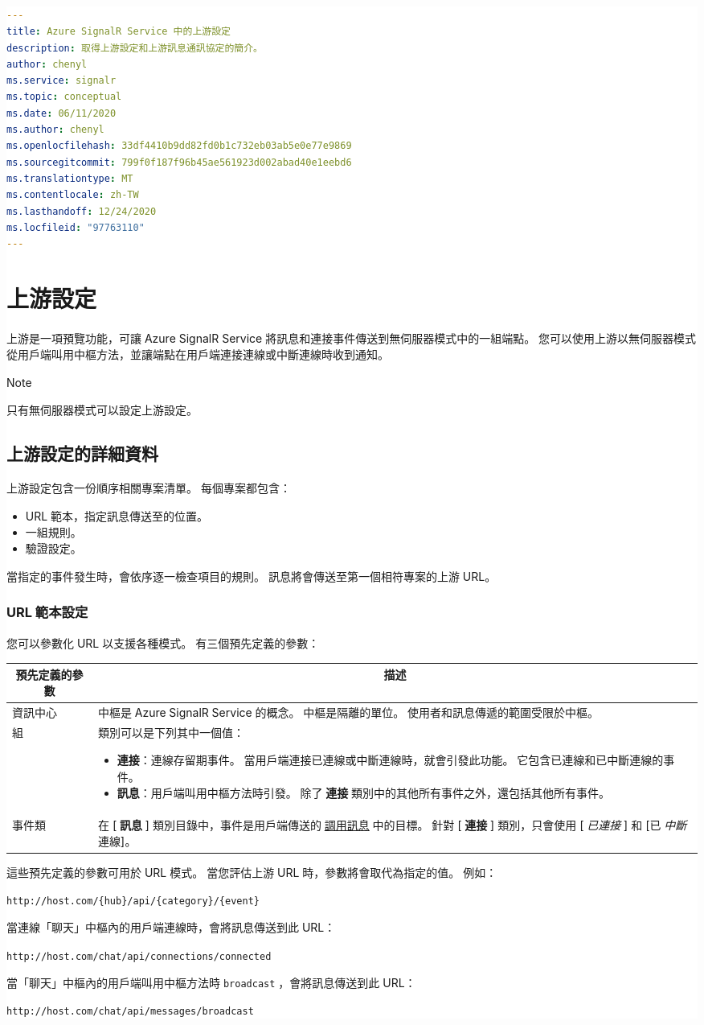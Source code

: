 ```yaml
---
title: Azure SignalR Service 中的上游設定
description: 取得上游設定和上游訊息通訊協定的簡介。
author: chenyl
ms.service: signalr
ms.topic: conceptual
ms.date: 06/11/2020
ms.author: chenyl
ms.openlocfilehash: 33df4410b9dd82fd0b1c732eb03ab5e0e77e9869
ms.sourcegitcommit: 799f0f187f96b45ae561923d002abad40e1eebd6
ms.translationtype: MT
ms.contentlocale: zh-TW
ms.lasthandoff: 12/24/2020
ms.locfileid: "97763110"
---
```

# <a name="upstream-settings"></a>上游設定

上游是一項預覽功能，可讓 Azure SignalR Service 將訊息和連接事件傳送到無伺服器模式中的一組端點。 您可以使用上游以無伺服器模式從用戶端叫用中樞方法，並讓端點在用戶端連接連線或中斷連線時收到通知。

> [!NOTE]
> 只有無伺服器模式可以設定上游設定。

## <a name="details-of-upstream-settings"></a>上游設定的詳細資料

上游設定包含一份順序相關專案清單。 每個專案都包含：

* URL 範本，指定訊息傳送至的位置。
* 一組規則。
* 驗證設定。 

當指定的事件發生時，會依序逐一檢查項目的規則。 訊息將會傳送至第一個相符專案的上游 URL。

### <a name="url-template-settings"></a>URL 範本設定

您可以參數化 URL 以支援各種模式。 有三個預先定義的參數：

|預先定義的參數|描述|
|---------|---------|
|資訊中心| 中樞是 Azure SignalR Service 的概念。 中樞是隔離的單位。 使用者和訊息傳遞的範圍受限於中樞。|
|組| 類別可以是下列其中一個值： <ul><li>**連接**：連線存留期事件。 當用戶端連接已連線或中斷連線時，就會引發此功能。 它包含已連線和已中斷連線的事件。</li><li>**訊息**：用戶端叫用中樞方法時引發。 除了 **連接** 類別中的其他所有事件之外，還包括其他所有事件。</li></ul>|
|事件類| 在 [ **訊息** ] 類別目錄中，事件是用戶端傳送的 [調用訊息](https://github.com/dotnet/aspnetcore/blob/master/src/SignalR/docs/specs/HubProtocol.md#invocation-message-encoding) 中的目標。 針對 [ **連接** ] 類別，只會使用 [ *已連接* ] 和 [已 *中斷* 連線]。|

這些預先定義的參數可用於 URL 模式。 當您評估上游 URL 時，參數將會取代為指定的值。 例如： 
```
http://host.com/{hub}/api/{category}/{event}
```
當連線「聊天」中樞內的用戶端連線時，會將訊息傳送到此 URL：
```
http://host.com/chat/api/connections/connected
```
當「聊天」中樞內的用戶端叫用中樞方法時 `broadcast` ，會將訊息傳送到此 URL：
```
http://host.com/chat/api/messages/broadcast
```
